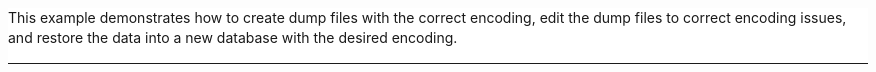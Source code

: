 This example demonstrates how to create dump files with the correct encoding, edit the dump files to correct encoding issues, and restore the data into a new database with the desired encoding.

---

